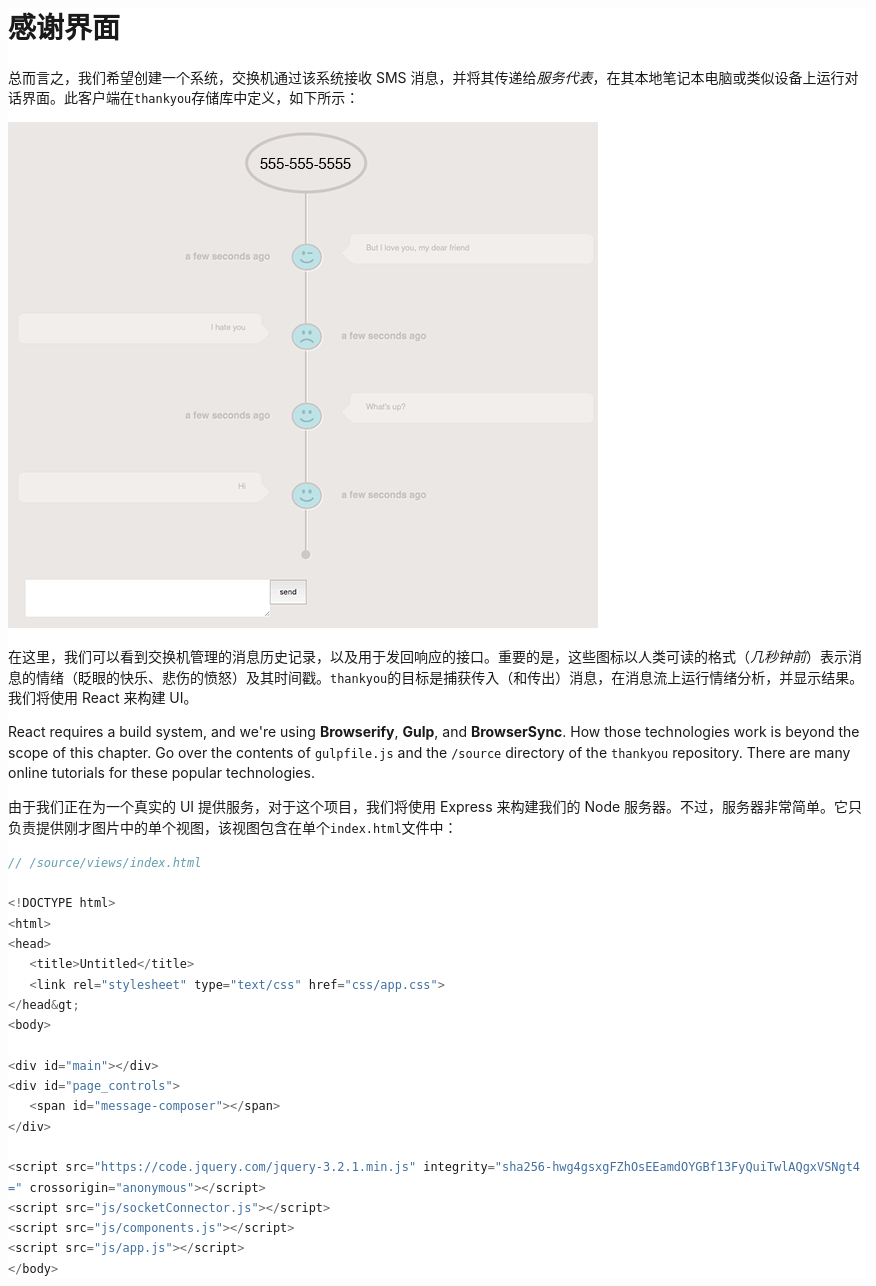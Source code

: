# 感谢界面

总而言之，我们希望创建一个系统，交换机通过该系统接收 SMS 消息，并将其传递给*服务代表*，在其本地笔记本电脑或类似设备上运行对话界面。此客户端在`thankyou`存储库中定义，如下所示：

![](img/a0f0409d-094e-4e6d-8361-8d3ea78df642.png)

在这里，我们可以看到交换机管理的消息历史记录，以及用于发回响应的接口。重要的是，这些图标以人类可读的格式（*几秒钟前*）表示消息的情绪（眨眼的快乐、悲伤的愤怒）及其时间戳。`thankyou`的目标是捕获传入（和传出）消息，在消息流上运行情绪分析，并显示结果。我们将使用 React 来构建 UI。

React requires a build system, and we're using **Browserify**, **Gulp**, and **BrowserSync**. How those technologies work is beyond the scope of this chapter. Go over the contents of `gulpfile.js` and the `/source` directory of the `thankyou` repository. There are many online tutorials for these popular technologies.

由于我们正在为一个真实的 UI 提供服务，对于这个项目，我们将使用 Express 来构建我们的 Node 服务器。不过，服务器非常简单。它只负责提供刚才图片中的单个视图，该视图包含在单个`index.html`文件中：

```js
// /source/views/index.html

<!DOCTYPE html>
<html>
<head>
   <title>Untitled</title>
   <link rel="stylesheet" type="text/css" href="css/app.css">
</head&gt;
<body>

<div id="main"></div>
<div id="page_controls">
   <span id="message-composer"></span>
</div>

<script src="https://code.jquery.com/jquery-3.2.1.min.js" integrity="sha256-hwg4gsxgFZhOsEEamdOYGBf13FyQuiTwlAQgxVSNgt4=" crossorigin="anonymous"></script>
<script src="js/socketConnector.js"></script>
<script src="js/components.js"></script>
<script src="js/app.js"></script>
</body>
```